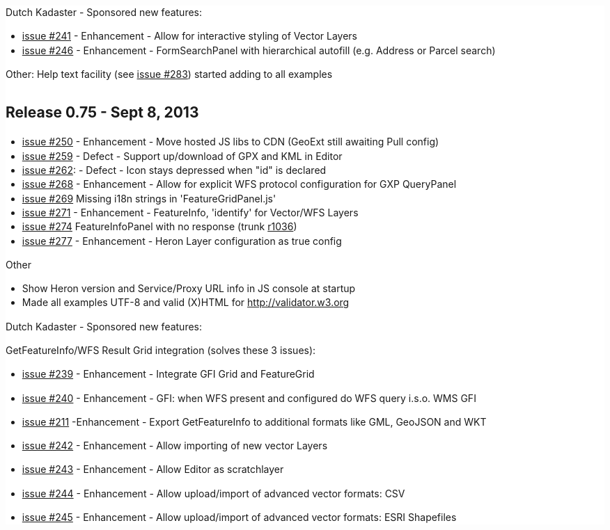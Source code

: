 Dutch Kadaster - Sponsored new features:

  * [issue #241](https://github.com/heron-mc/heron-mc/issues/241)	 - Enhancement - Allow for interactive styling of Vector Layers
  * [issue #246](https://github.com/heron-mc/heron-mc/issues/246)	 - Enhancement - FormSearchPanel with hierarchical autofill (e.g. Address or Parcel search)

Other:
Help text facility (see [issue #283](https://github.com/heron-mc/heron-mc/issues/283)) started adding to all examples

## Release 0.75 - Sept 8, 2013 ##

  * [issue #250](https://github.com/heron-mc/heron-mc/issues/250) - Enhancement - 	Move hosted JS libs to CDN (GeoExt still awaiting Pull config)
  * [issue #259](https://github.com/heron-mc/heron-mc/issues/259)	- Defect - Support up/download of GPX and KML in Editor
  * [issue #262](https://github.com/heron-mc/heron-mc/issues/262):	- Defect -  Icon stays depressed when "id" is declared
  * [issue #268](https://github.com/heron-mc/heron-mc/issues/268) - Enhancement -	Allow for explicit WFS protocol configuration for GXP QueryPanel
  * [issue #269](https://github.com/heron-mc/heron-mc/issues/269)	Missing i18n strings in 'FeatureGridPanel.js'
  * [issue #271](https://github.com/heron-mc/heron-mc/issues/271)	- Enhancement - FeatureInfo, 'identify' for Vector/WFS Layers
  * [issue #274](https://github.com/heron-mc/heron-mc/issues/274)	FeatureInfoPanel with no response (trunk [r1036](https://code.google.com/p/geoext-viewer/source/detail?r=1036))
  * [issue #277](https://github.com/heron-mc/heron-mc/issues/277)	- Enhancement - Heron Layer configuration as true config

Other
  * Show Heron version and Service/Proxy URL info in JS console at startup
  * Made all examples UTF-8 and valid (X)HTML for http://validator.w3.org

Dutch Kadaster - Sponsored new features:

GetFeatureInfo/WFS Result Grid integration (solves these 3 issues):

  * [issue #239](https://github.com/heron-mc/heron-mc/issues/239)	- Enhancement - Integrate GFI Grid and FeatureGrid
  * [issue #240](https://github.com/heron-mc/heron-mc/issues/240)	 - Enhancement -  GFI: when WFS present and configured do WFS query i.s.o. WMS GFI
  * [issue #211](https://github.com/heron-mc/heron-mc/issues/211) -Enhancement -	Export GetFeatureInfo to additional formats like GML, GeoJSON and WKT

  * [issue #242](https://github.com/heron-mc/heron-mc/issues/242)	 - Enhancement - Allow importing of new vector Layers
  * [issue #243](https://github.com/heron-mc/heron-mc/issues/243)	 - Enhancement - Allow Editor as scratchlayer
  * [issue #244](https://github.com/heron-mc/heron-mc/issues/244)	 - Enhancement - Allow upload/import of advanced vector formats: CSV
  * [issue #245](https://github.com/heron-mc/heron-mc/issues/245)	 - Enhancement - Allow upload/import of advanced vector formats: ESRI Shapefiles
